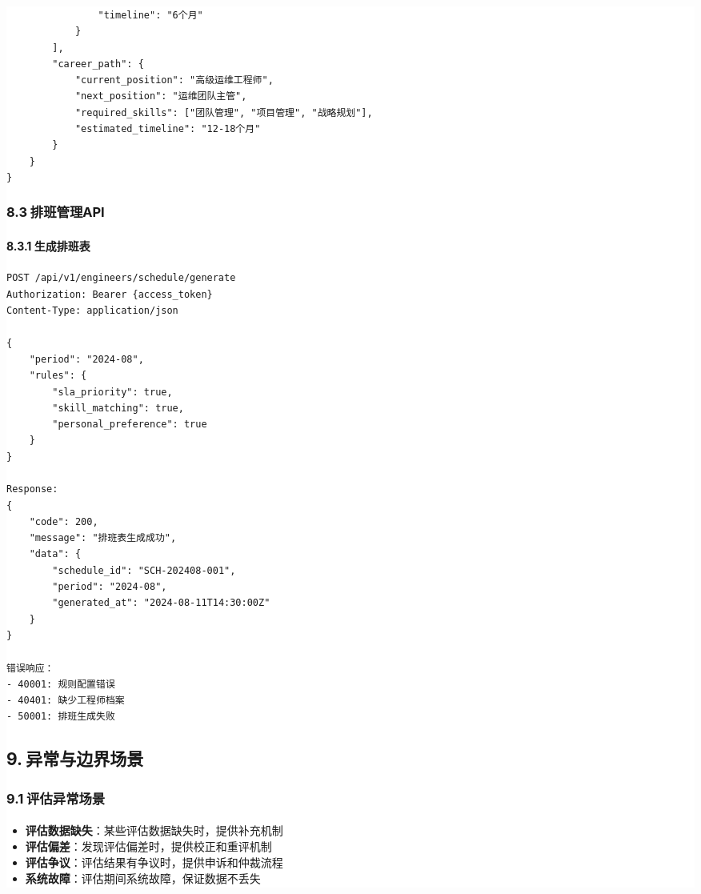 ```http
                "timeline": "6个月"
            }
        ],
        "career_path": {
            "current_position": "高级运维工程师",
            "next_position": "运维团队主管",
            "required_skills": ["团队管理", "项目管理", "战略规划"],
            "estimated_timeline": "12-18个月"
        }
    }
}
```

### 8.3 排班管理API

#### 8.3.1 生成排班表
```http
POST /api/v1/engineers/schedule/generate
Authorization: Bearer {access_token}
Content-Type: application/json

{
    "period": "2024-08",
    "rules": {
        "sla_priority": true,
        "skill_matching": true,
        "personal_preference": true
    }
}

Response:
{
    "code": 200,
    "message": "排班表生成成功",
    "data": {
        "schedule_id": "SCH-202408-001",
        "period": "2024-08",
        "generated_at": "2024-08-11T14:30:00Z"
    }
}

错误响应：
- 40001: 规则配置错误
- 40401: 缺少工程师档案
- 50001: 排班生成失败
```

## 9. 异常与边界场景

### 9.1 评估异常场景
- **评估数据缺失**：某些评估数据缺失时，提供补充机制
- **评估偏差**：发现评估偏差时，提供校正和重评机制
- **评估争议**：评估结果有争议时，提供申诉和仲裁流程
- **系统故障**：评估期间系统故障，保证数据不丢失

